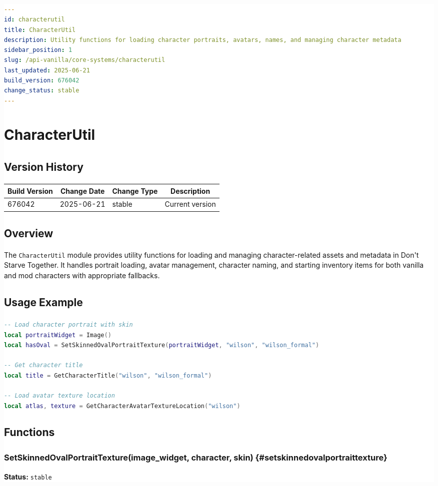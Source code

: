 ```yaml
---
id: characterutil
title: CharacterUtil
description: Utility functions for loading character portraits, avatars, names, and managing character metadata
sidebar_position: 1
slug: /api-vanilla/core-systems/characterutil
last_updated: 2025-06-21
build_version: 676042
change_status: stable
---
```


# CharacterUtil

## Version History
| Build Version | Change Date | Change Type | Description |
|---|----|----|----|
| 676042 | 2025-06-21 | stable | Current version |

## Overview

The `CharacterUtil` module provides utility functions for loading and managing character-related assets and metadata in Don't Starve Together. It handles portrait loading, avatar management, character naming, and starting inventory items for both vanilla and mod characters with appropriate fallbacks.

## Usage Example

```lua
-- Load character portrait with skin
local portraitWidget = Image()
local hasOval = SetSkinnedOvalPortraitTexture(portraitWidget, "wilson", "wilson_formal")

-- Get character title
local title = GetCharacterTitle("wilson", "wilson_formal")

-- Load avatar texture location
local atlas, texture = GetCharacterAvatarTextureLocation("wilson")
```

## Functions

### SetSkinnedOvalPortraitTexture(image_widget, character, skin) {#setskinnedovalportraittexture}

**Status:** `stable`
